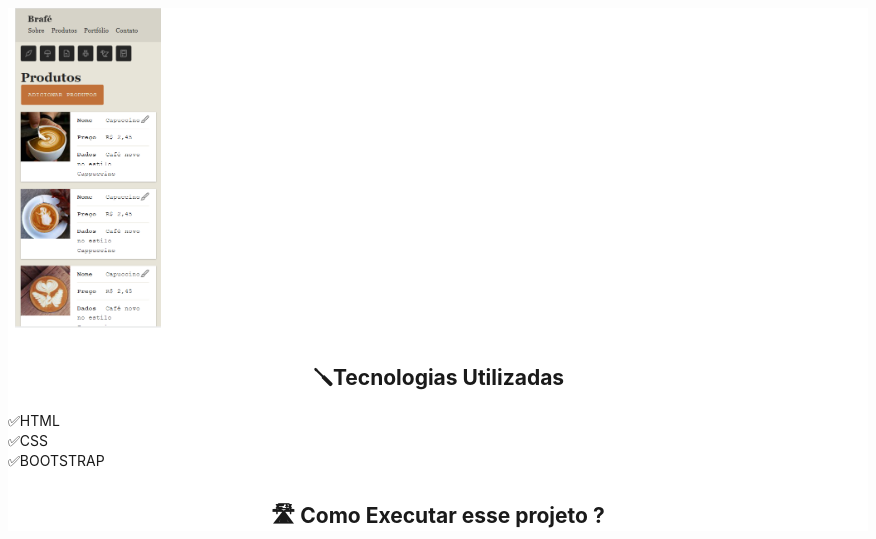 <img src="./css-avancado/brafe-3-1-mobile.png" width= "160px" height="320px"> 

</div>
<div align='center'>
<h2>🪛Tecnologias Utilizadas </h2>
<div>
<div align="left">
✅HTML<br>
✅CSS<br>
✅BOOTSTRAP
<div>
<div align='center'>
 <h2>🛣️ Como Executar esse projeto ?</h2>
<div>
